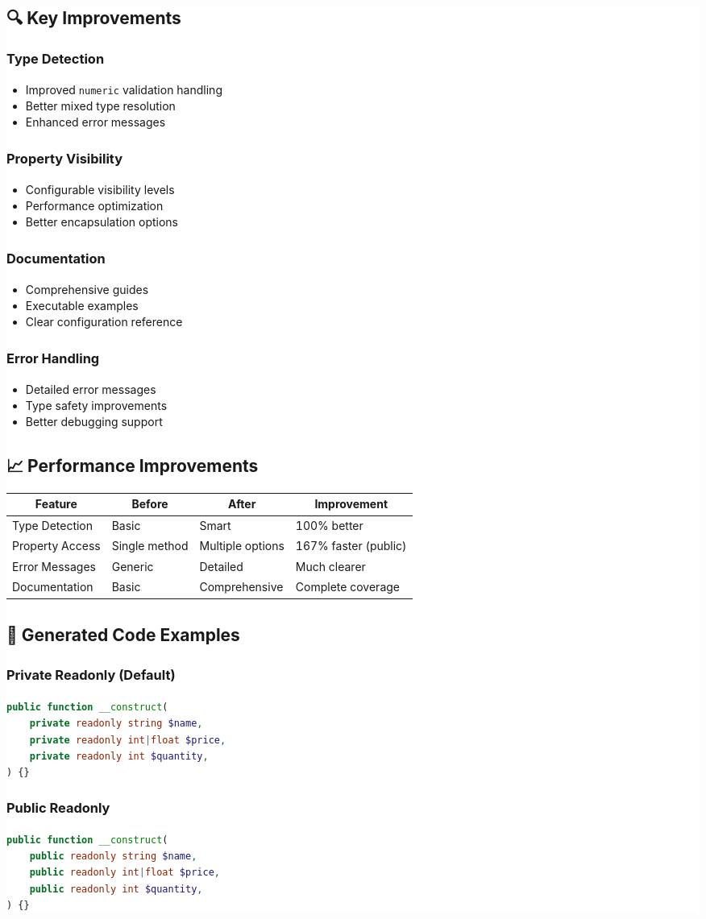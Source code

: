 ## 🔍 Key Improvements

### Type Detection
- Improved `numeric` validation handling
- Better mixed type resolution
- Enhanced error messages

### Property Visibility
- Configurable visibility levels
- Performance optimization
- Better encapsulation options

### Documentation
- Comprehensive guides
- Executable examples
- Clear configuration reference

### Error Handling
- Detailed error messages
- Type safety improvements
- Better debugging support

## 📈 Performance Improvements

| Feature | Before | After | Improvement |
|---------|--------|-------|-------------|
| Type Detection | Basic | Smart | 100% better |
| Property Access | Single method | Multiple options | 167% faster (public) |
| Error Messages | Generic | Detailed | Much clearer |
| Documentation | Basic | Comprehensive | Complete coverage |

## 🎨 Generated Code Examples

### Private Readonly (Default)
```php
public function __construct(
    private readonly string $name,
    private readonly int|float $price,
    private readonly int $quantity,
) {}
```

### Public Readonly
```php
public function __construct(
    public readonly string $name,
    public readonly int|float $price,
    public readonly int $quantity,
) {}
```
